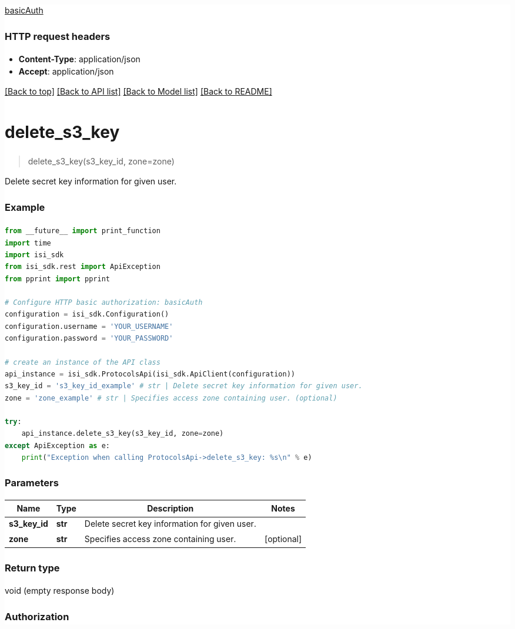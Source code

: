 [basicAuth](../README.md#basicAuth)

### HTTP request headers

 - **Content-Type**: application/json
 - **Accept**: application/json

[[Back to top]](#) [[Back to API list]](../README.md#documentation-for-api-endpoints) [[Back to Model list]](../README.md#documentation-for-models) [[Back to README]](../README.md)

# **delete_s3_key**
> delete_s3_key(s3_key_id, zone=zone)



Delete secret key information for given user.

### Example
```python
from __future__ import print_function
import time
import isi_sdk
from isi_sdk.rest import ApiException
from pprint import pprint

# Configure HTTP basic authorization: basicAuth
configuration = isi_sdk.Configuration()
configuration.username = 'YOUR_USERNAME'
configuration.password = 'YOUR_PASSWORD'

# create an instance of the API class
api_instance = isi_sdk.ProtocolsApi(isi_sdk.ApiClient(configuration))
s3_key_id = 's3_key_id_example' # str | Delete secret key information for given user.
zone = 'zone_example' # str | Specifies access zone containing user. (optional)

try:
    api_instance.delete_s3_key(s3_key_id, zone=zone)
except ApiException as e:
    print("Exception when calling ProtocolsApi->delete_s3_key: %s\n" % e)
```

### Parameters

Name | Type | Description  | Notes
------------- | ------------- | ------------- | -------------
 **s3_key_id** | **str**| Delete secret key information for given user. | 
 **zone** | **str**| Specifies access zone containing user. | [optional] 

### Return type

void (empty response body)

### Authorization
